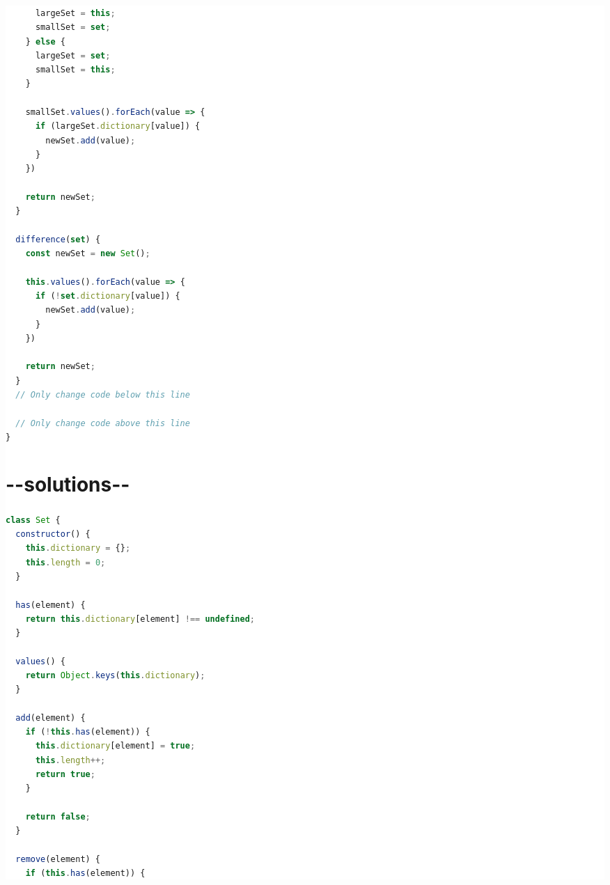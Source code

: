 ```js
      largeSet = this;
      smallSet = set;
    } else {
      largeSet = set;
      smallSet = this;
    }

    smallSet.values().forEach(value => {
      if (largeSet.dictionary[value]) {
        newSet.add(value);
      }
    })

    return newSet;
  }

  difference(set) {
    const newSet = new Set();

    this.values().forEach(value => {
      if (!set.dictionary[value]) {
        newSet.add(value);
      }
    })

    return newSet;
  }
  // Only change code below this line
  
  // Only change code above this line
}
```

# --solutions--

```js
class Set {
  constructor() {
    this.dictionary = {};
    this.length = 0;
  }

  has(element) {
    return this.dictionary[element] !== undefined;
  }

  values() {
    return Object.keys(this.dictionary);
  }

  add(element) {
    if (!this.has(element)) {
      this.dictionary[element] = true;
      this.length++;
      return true;
    }

    return false;
  }

  remove(element) {
    if (this.has(element)) {
```